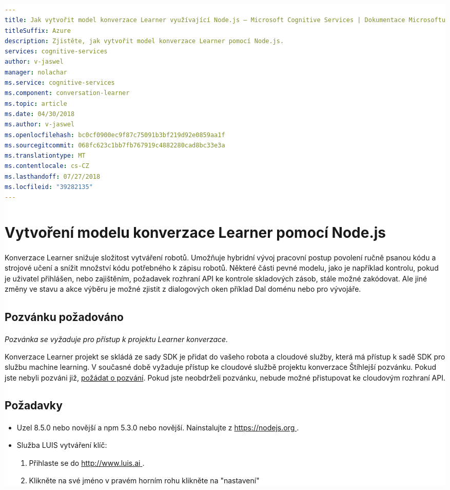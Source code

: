 ```yaml
---
title: Jak vytvořit model konverzace Learner využívající Node.js – Microsoft Cognitive Services | Dokumentace Microsoftu
titleSuffix: Azure
description: Zjistěte, jak vytvořit model konverzace Learner pomocí Node.js.
services: cognitive-services
author: v-jaswel
manager: nolachar
ms.service: cognitive-services
ms.component: conversation-learner
ms.topic: article
ms.date: 04/30/2018
ms.author: v-jaswel
ms.openlocfilehash: bc0cf0900ec9f87c75091b3bf219d92e0859aa1f
ms.sourcegitcommit: 068fc623c1bb7fb767919c4882280cad8bc33e3a
ms.translationtype: MT
ms.contentlocale: cs-CZ
ms.lasthandoff: 07/27/2018
ms.locfileid: "39282135"
---
```

# <a name="create-a-conversation-learner-model-using-nodejs"></a>Vytvoření modelu konverzace Learner pomocí Node.js

Konverzace Learner snižuje složitost vytváření robotů. Umožňuje hybridní vývoj pracovní postup povolení ručně psanou kódu a strojové učení a snížit množství kódu potřebného k zápisu robotů. Některé části pevné modelu, jako je například kontrolu, pokud je uživatel přihlášen, nebo zajištěním, požadavek rozhraní API ke kontrole skladových zásob, stále možné zakódovat. Ale jiné změny ve stavu a akce výběru je možné zjistit z dialogových oken příklad Dal doménu nebo pro vývojáře.

## <a name="invitation-required"></a>Pozvánku požadováno

*Pozvánka se vyžaduje pro přístup k projektu Learner konverzace.*

Konverzace Learner projekt se skládá ze sady SDK je přidat do vašeho robota a cloudové služby, která má přístup k sadě SDK pro službu machine learning.  V současné době vyžaduje přístup ke cloudové službě projektu konverzace Štíhlejší pozvánku.  Pokud jste nebyli pozváni již, [požádat o pozvání](https://aka.ms/conversation-learner-request-invite).  Pokud jste neobdrželi pozvánku, nebude možné přistupovat ke cloudovým rozhraní API.

## <a name="prerequisites"></a>Požadavky

- Uzel 8.5.0 nebo novější a npm 5.3.0 nebo novější. Nainstalujte z [ https://nodejs.org ](https://nodejs.org).
  
- Služba LUIS vytváření klíč:

  1. Přihlaste se do [ http://www.luis.ai ](http://www.luis.ai).

  2. Klikněte na své jméno v pravém horním rohu klikněte na "nastavení"
